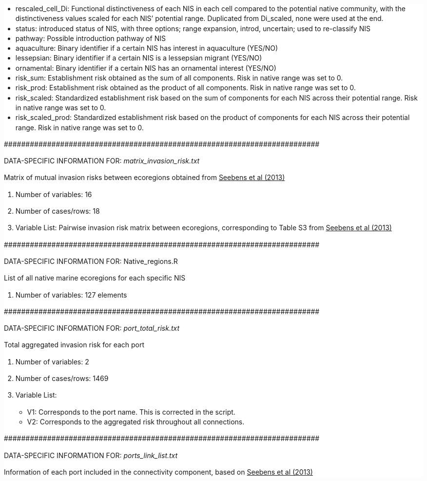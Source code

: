   - rescaled_cell_Di: Functional distinctiveness of each NIS in each cell compared to the potential native community, with the distinctiveness values scaled for each NIS’ potential range. Duplicated from Di_scaled, none were used at the end. 
   - status: introduced status of NIS, with three options; range expansion, introd, uncertain; used to re-classify NIS
   - pathway: Possible introduction pathway of NIS
   - aquaculture: Binary identifier if a certain NIS has interest in aquaculture (YES/NO) 
   - lessepsian: Binary identifier if a certain NIS is a lessepsian migrant (YES/NO) 
   - ornamental: Binary identifier if a certain NIS has an ornamental interest (YES/NO) 
   - risk_sum: Establishment risk obtained as the sum of all components. Risk in native range was set to 0.
   - risk_prod: Establishment risk obtained as the product of all components. Risk in native range was set to 0.
   - risk_scaled: Standardized establishment risk based on the sum of components for each NIS across their potential range. Risk in native range was set to 0.
   - risk_scaled_prod: Standardized establishment risk based on the product of components for each NIS across their potential range. Risk in native range was set to 0.

#########################################################################

DATA-SPECIFIC INFORMATION FOR: *matrix_invasion_risk.txt*

Matrix of mutual invasion risks between ecoregions obtained from [Seebens et al (2013)](https://onlinelibrary.wiley.com/doi/full/10.1111/ele.12111)

1. Number of variables: 16

2. Number of cases/rows: 18

3. Variable List: Pairwise invasion risk matrix between ecoregions, corresponding to Table S3 from [Seebens et al (2013)](https://onlinelibrary.wiley.com/doi/full/10.1111/ele.12111) 

#########################################################################

DATA-SPECIFIC INFORMATION FOR: Native_regions.R

List of all native marine ecoregions for each specific NIS

1. Number of variables: 127 elements

#########################################################################

DATA-SPECIFIC INFORMATION FOR: *port_total_risk.txt*

Total aggregated invasion risk for each port

1. Number of variables: 2

2. Number of cases/rows: 1469

3. Variable List: 
	- V1: Corresponds to the port name. This is corrected in the script.
	- V2: Corresponds to the aggregated risk throughout all connections. 

#########################################################################

DATA-SPECIFIC INFORMATION FOR: *ports_link_list.txt*

Information of each port included in the connectivity component, based on [Seebens et al (2013)](https://onlinelibrary.wiley.com/doi/full/10.1111/ele.12111)
